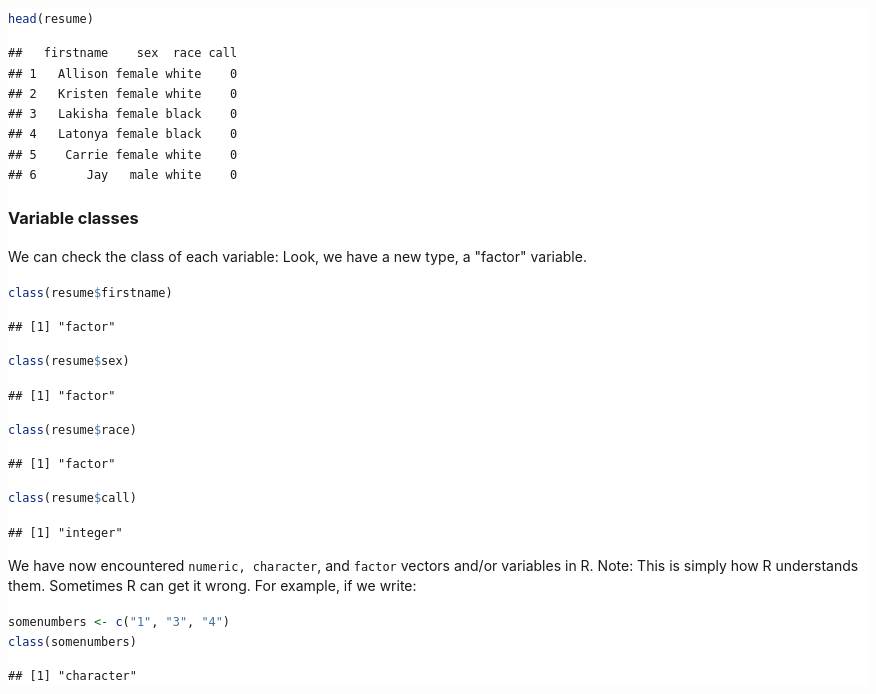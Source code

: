 
```r
head(resume)
```

```
##   firstname    sex  race call
## 1   Allison female white    0
## 2   Kristen female white    0
## 3   Lakisha female black    0
## 4   Latonya female black    0
## 5    Carrie female white    0
## 6       Jay   male white    0
```

### Variable classes

We can check the class of each variable: Look, we have a new type, a "factor" variable.


```r
class(resume$firstname)
```

```
## [1] "factor"
```

```r
class(resume$sex)
```

```
## [1] "factor"
```

```r
class(resume$race)
```

```
## [1] "factor"
```

```r
class(resume$call)
```

```
## [1] "integer"
```


We have now encountered `numeric, character`, and `factor` vectors and/or variables in R. Note: This is simply how R understands them. Sometimes R can get it wrong. For example, if we write:


```r
somenumbers <- c("1", "3", "4")
class(somenumbers)
```

```
## [1] "character"
```
